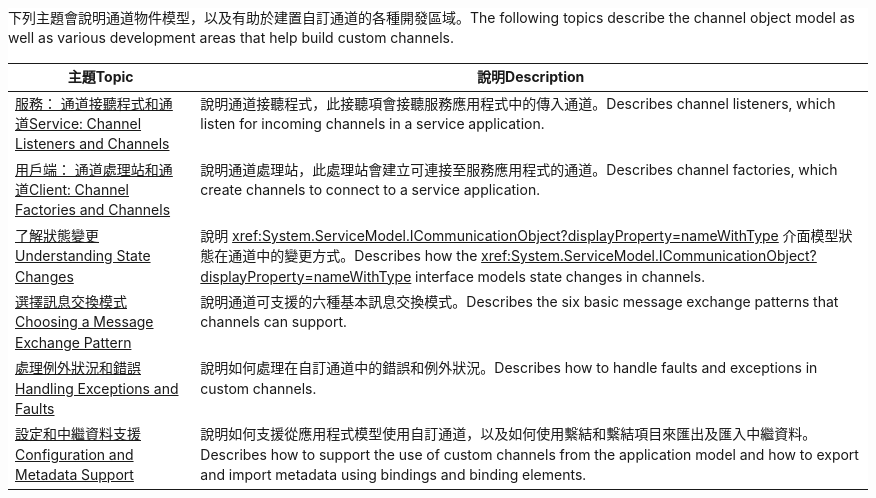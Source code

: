  <span data-ttu-id="9bd1e-153">下列主題會說明通道物件模型，以及有助於建置自訂通道的各種開發區域。</span><span class="sxs-lookup"><span data-stu-id="9bd1e-153">The following topics describe the channel object model as well as various development areas that help build custom channels.</span></span>  
  
|<span data-ttu-id="9bd1e-154">主題</span><span class="sxs-lookup"><span data-stu-id="9bd1e-154">Topic</span></span>|<span data-ttu-id="9bd1e-155">說明</span><span class="sxs-lookup"><span data-stu-id="9bd1e-155">Description</span></span>|  
|-----------|-----------------|  
|[<span data-ttu-id="9bd1e-156">服務： 通道接聽程式和通道</span><span class="sxs-lookup"><span data-stu-id="9bd1e-156">Service: Channel Listeners and Channels</span></span>](../../../../docs/framework/wcf/extending/service-channel-listeners-and-channels.md)|<span data-ttu-id="9bd1e-157">說明通道接聽程式，此接聽項會接聽服務應用程式中的傳入通道。</span><span class="sxs-lookup"><span data-stu-id="9bd1e-157">Describes channel listeners, which listen for incoming channels in a service application.</span></span>|  
|[<span data-ttu-id="9bd1e-158">用戶端： 通道處理站和通道</span><span class="sxs-lookup"><span data-stu-id="9bd1e-158">Client: Channel Factories and Channels</span></span>](../../../../docs/framework/wcf/extending/client-channel-factories-and-channels.md)|<span data-ttu-id="9bd1e-159">說明通道處理站，此處理站會建立可連接至服務應用程式的通道。</span><span class="sxs-lookup"><span data-stu-id="9bd1e-159">Describes channel factories, which create channels to connect to a service application.</span></span>|  
|[<span data-ttu-id="9bd1e-160">了解狀態變更</span><span class="sxs-lookup"><span data-stu-id="9bd1e-160">Understanding State Changes</span></span>](../../../../docs/framework/wcf/extending/understanding-state-changes.md)|<span data-ttu-id="9bd1e-161">說明 <xref:System.ServiceModel.ICommunicationObject?displayProperty=nameWithType> 介面模型狀態在通道中的變更方式。</span><span class="sxs-lookup"><span data-stu-id="9bd1e-161">Describes how the <xref:System.ServiceModel.ICommunicationObject?displayProperty=nameWithType> interface models state changes in channels.</span></span>|  
|[<span data-ttu-id="9bd1e-162">選擇訊息交換模式</span><span class="sxs-lookup"><span data-stu-id="9bd1e-162">Choosing a Message Exchange Pattern</span></span>](../../../../docs/framework/wcf/extending/choosing-a-message-exchange-pattern.md)|<span data-ttu-id="9bd1e-163">說明通道可支援的六種基本訊息交換模式。</span><span class="sxs-lookup"><span data-stu-id="9bd1e-163">Describes the six basic message exchange patterns that channels can support.</span></span>|  
|[<span data-ttu-id="9bd1e-164">處理例外狀況和錯誤</span><span class="sxs-lookup"><span data-stu-id="9bd1e-164">Handling Exceptions and Faults</span></span>](../../../../docs/framework/wcf/extending/handling-exceptions-and-faults.md)|<span data-ttu-id="9bd1e-165">說明如何處理在自訂通道中的錯誤和例外狀況。</span><span class="sxs-lookup"><span data-stu-id="9bd1e-165">Describes how to handle faults and exceptions in custom channels.</span></span>|  
|[<span data-ttu-id="9bd1e-166">設定和中繼資料支援</span><span class="sxs-lookup"><span data-stu-id="9bd1e-166">Configuration and Metadata Support</span></span>](../../../../docs/framework/wcf/extending/configuration-and-metadata-support.md)|<span data-ttu-id="9bd1e-167">說明如何支援從應用程式模型使用自訂通道，以及如何使用繫結和繫結項目來匯出及匯入中繼資料。</span><span class="sxs-lookup"><span data-stu-id="9bd1e-167">Describes how to support the use of custom channels from the application model and how to export and import metadata using bindings and binding elements.</span></span>|
